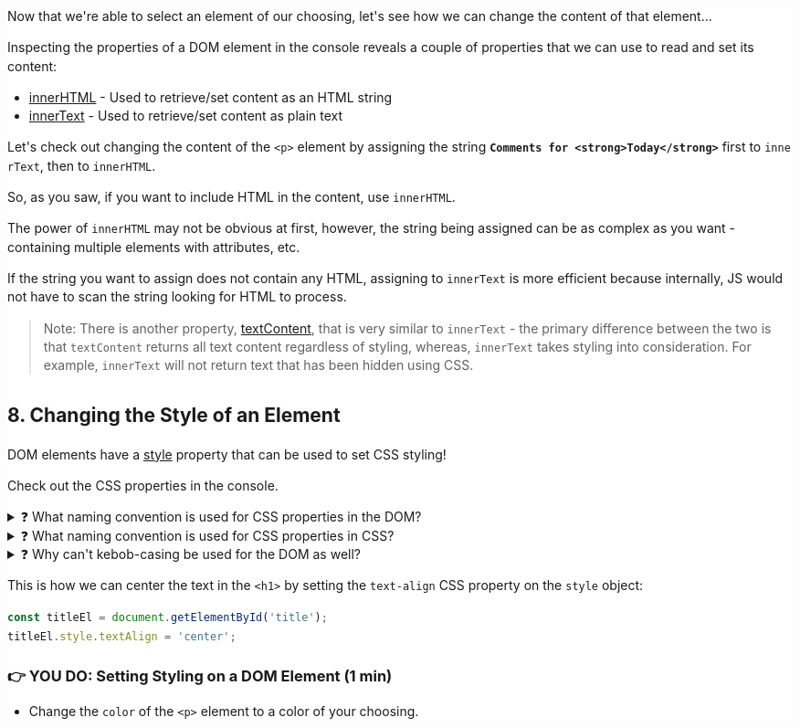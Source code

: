 Now that we're able to select an element of our choosing, let's see how we can change the content of that element...

Inspecting the properties of a DOM element in the console reveals a couple of properties that we can use to read and set its content:

- [innerHTML](https://developer.mozilla.org/en-US/docs/Web/API/Element/innerHTML) - Used to retrieve/set content as an HTML string
- [innerText](https://developer.mozilla.org/en-US/docs/Web/API/HTMLElement/innerText) - Used to retrieve/set content as plain text

Let's check out changing the content of the `<p>` element by assigning the string **`Comments for <strong>Today</strong>`** first to `innerText`, then to `innerHTML`.

So, as you saw, if you want to include HTML in the content, use `innerHTML`.

The power of `innerHTML` may not be obvious at first, however, the string being assigned can be as complex as you want - containing multiple elements with attributes, etc.

If the string you want to assign does not contain any HTML, assigning to `innerText` is more efficient because internally, JS would not have to scan the string looking for HTML to process.

> Note:  There is another property, [textContent](https://developer.mozilla.org/en-US/docs/Web/API/Node/textContent), that is very similar to `innerText` - the primary difference between the two is that `textContent` returns all text content regardless of styling, whereas, `innerText` takes styling into consideration.  For example, `innerText` will not return text that has been hidden using CSS.

## 8. Changing the Style of an Element

DOM elements have a [style](https://developer.mozilla.org/en-US/docs/Web/API/HTMLElement/style) property that can be used to set CSS styling!

Check out the CSS properties in the console.

<details><summary>
❓ What naming convention is used for CSS properties in the DOM?
</summary></details>

<details><summary>
❓ What naming convention is used for CSS properties in CSS?
</summary></details>

<details><summary>
❓ Why can't kebob-casing be used for the DOM as well?
</summary></details>

This is how we can center the text in the `<h1>` by setting the `text-align` CSS property on the `style` object:

```js
const titleEl = document.getElementById('title');
titleEl.style.textAlign = 'center';
```

### 👉 YOU DO: Setting Styling on a DOM Element (1 min)

- Change the `color` of the `<p>` element to a color of your choosing.
